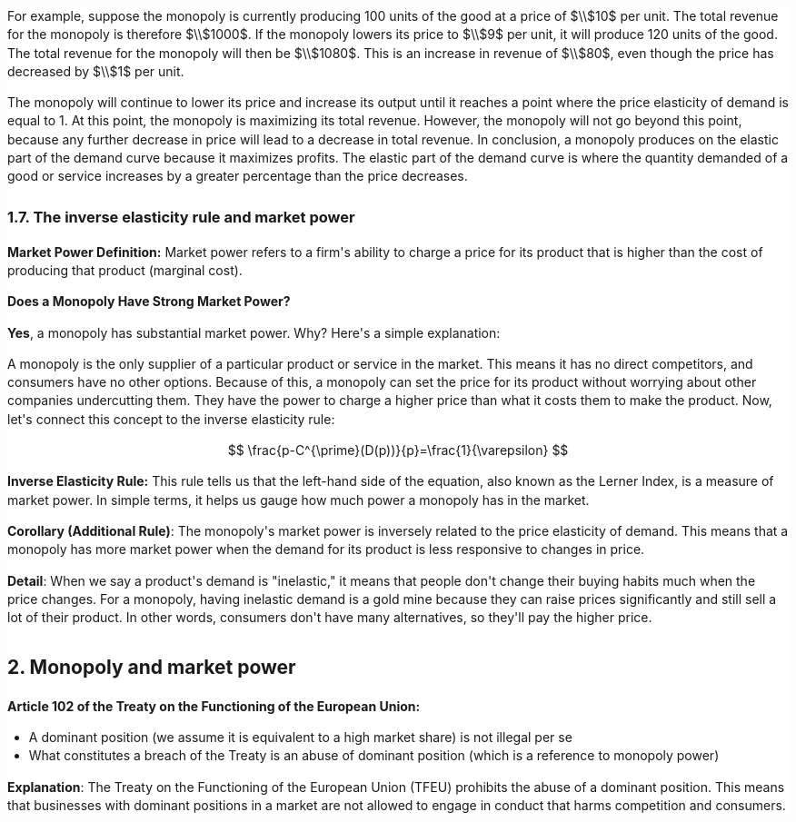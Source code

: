 For example, suppose the monopoly is currently producing 100 units of the good at a price of $\\$10$ per unit. The total revenue for the monopoly is therefore $\\$1000$. If the monopoly lowers its price to $\\$9$ per unit, it will produce 120 units of the good. The total revenue for the monopoly will then be $\\$1080$. This is an increase in revenue of $\\$80$, even though the price has decreased by $\\$1$ per unit.

The monopoly will continue to lower its price and increase its output until it reaches a point where the price elasticity of demand is equal to 1. At this point, the monopoly is maximizing its total revenue. However, the monopoly will not go beyond this point, because any further decrease in price will lead to a decrease in total revenue.
In conclusion, a monopoly produces on the elastic part of the demand curve because it maximizes profits. The elastic part of the demand curve is where the quantity demanded of a good or service increases by a greater percentage than the price decreases.

### 1.7. The inverse elasticity rule and market power

**Market Power Definition:** Market power refers to a firm's ability to charge a price for its product that is higher than the cost of producing that product (marginal cost).

**Does a Monopoly Have Strong Market Power?**

**Yes**, a monopoly has substantial market power. Why? Here's a simple explanation:

A monopoly is the only supplier of a particular product or service in the market. This means it has no direct competitors, and consumers have no other options.
Because of this, a monopoly can set the price for its product without worrying about other companies undercutting them. They have the power to charge a higher price than what it costs them to make the product.
Now, let's connect this concept to the inverse elasticity rule:

$$
\frac{p-C^{\prime}(D(p))}{p}=\frac{1}{\varepsilon}
$$

**Inverse Elasticity Rule:** This rule tells us that the left-hand side of the equation, also known as the Lerner Index, is a measure of market power. In simple terms, it helps us gauge how much power a monopoly has in the market.

**Corollary (Additional Rule)**: The monopoly's market power is inversely related to the price elasticity of demand. This means that a monopoly has more market power when the demand for its product is less responsive to changes in price.

**Detail**: When we say a product's demand is "inelastic," it means that people don't change their buying habits much when the price changes. For a monopoly, having inelastic demand is a gold mine because they can raise prices significantly and still sell a lot of their product. In other words, consumers don't have many alternatives, so they'll pay the higher price.

## 2. Monopoly and market power

**Article 102 of the Treaty on the Functioning of the European Union:**
- A dominant position (we assume it is equivalent to a high market share) is not illegal per se
- What constitutes a breach of the Treaty is an abuse of dominant position (which is a reference to monopoly power)

**Explanation**: The Treaty on the Functioning of the European Union (TFEU) prohibits the abuse of a dominant position. This means that businesses with dominant positions in a market are not allowed to engage in conduct that harms competition and consumers.
